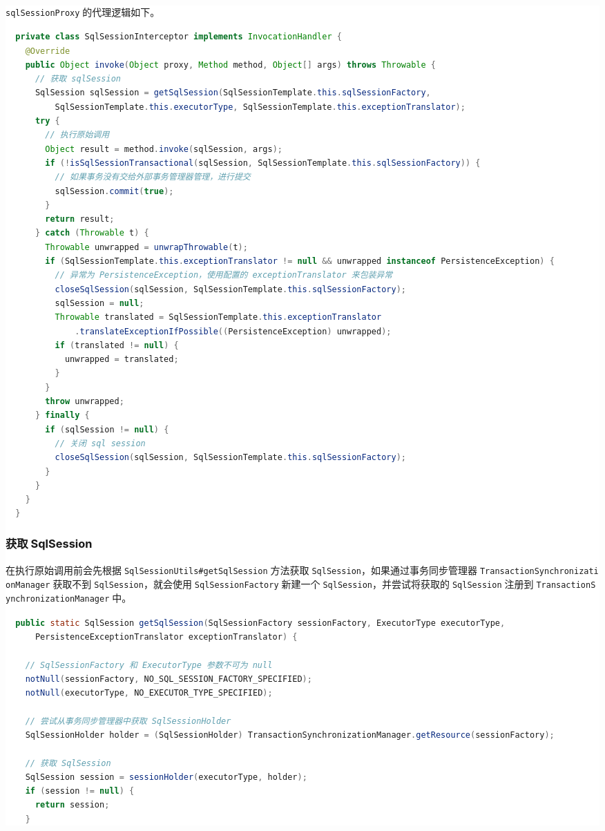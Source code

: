 `sqlSessionProxy` 的代理逻辑如下。

```java
  private class SqlSessionInterceptor implements InvocationHandler {
    @Override
    public Object invoke(Object proxy, Method method, Object[] args) throws Throwable {
      // 获取 sqlSession
      SqlSession sqlSession = getSqlSession(SqlSessionTemplate.this.sqlSessionFactory,
          SqlSessionTemplate.this.executorType, SqlSessionTemplate.this.exceptionTranslator);
      try {
        // 执行原始调用
        Object result = method.invoke(sqlSession, args);
        if (!isSqlSessionTransactional(sqlSession, SqlSessionTemplate.this.sqlSessionFactory)) {
          // 如果事务没有交给外部事务管理器管理，进行提交
          sqlSession.commit(true);
        }
        return result;
      } catch (Throwable t) {
        Throwable unwrapped = unwrapThrowable(t);
        if (SqlSessionTemplate.this.exceptionTranslator != null && unwrapped instanceof PersistenceException) {
          // 异常为 PersistenceException，使用配置的 exceptionTranslator 来包装异常
          closeSqlSession(sqlSession, SqlSessionTemplate.this.sqlSessionFactory);
          sqlSession = null;
          Throwable translated = SqlSessionTemplate.this.exceptionTranslator
              .translateExceptionIfPossible((PersistenceException) unwrapped);
          if (translated != null) {
            unwrapped = translated;
          }
        }
        throw unwrapped;
      } finally {
        if (sqlSession != null) {
          // 关闭 sql session
          closeSqlSession(sqlSession, SqlSessionTemplate.this.sqlSessionFactory);
        }
      }
    }
  }
```

### 获取 SqlSession

在执行原始调用前会先根据 `SqlSessionUtils#getSqlSession` 方法获取 `SqlSession`，如果通过事务同步管理器 `TransactionSynchronizationManager` 获取不到 `SqlSession`，就会使用 `SqlSessionFactory` 新建一个 `SqlSession`，并尝试将获取的 `SqlSession` 注册到 `TransactionSynchronizationManager` 中。

```java
  public static SqlSession getSqlSession(SqlSessionFactory sessionFactory, ExecutorType executorType,
      PersistenceExceptionTranslator exceptionTranslator) {

    // SqlSessionFactory 和 ExecutorType 参数不可为 null
    notNull(sessionFactory, NO_SQL_SESSION_FACTORY_SPECIFIED);
    notNull(executorType, NO_EXECUTOR_TYPE_SPECIFIED);

    // 尝试从事务同步管理器中获取 SqlSessionHolder
    SqlSessionHolder holder = (SqlSessionHolder) TransactionSynchronizationManager.getResource(sessionFactory);

    // 获取 SqlSession
    SqlSession session = sessionHolder(executorType, holder);
    if (session != null) {
      return session;
    }
```